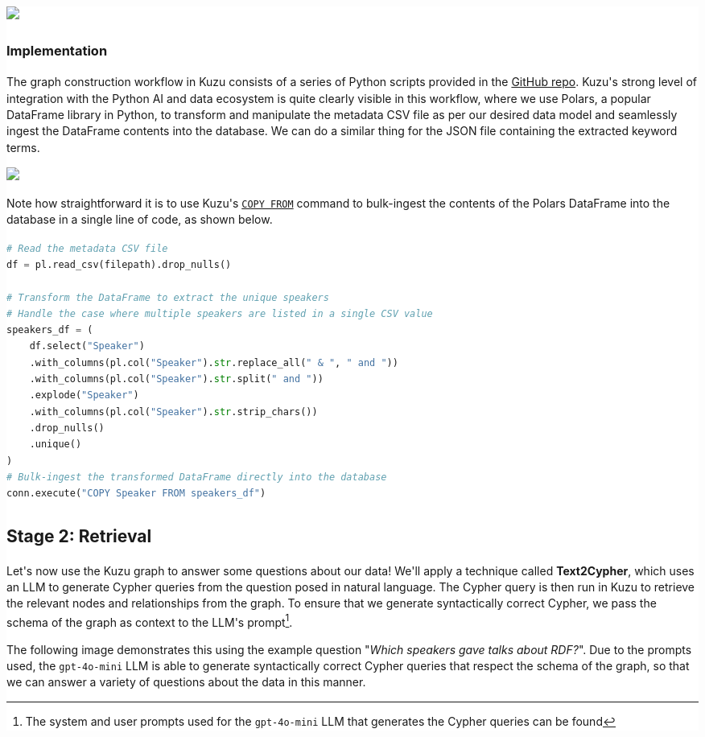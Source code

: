 <Image src="/img/kuzu-cdkg/full-graph.png" />

### Implementation

The graph construction workflow in Kuzu consists of a series of Python scripts provided in the [GitHub repo](https://github.com/Connected-Data/cdkg-challenge/tree/main/src/kuzu).
Kuzu's strong level of integration with the Python AI and data ecosystem is quite clearly visible in this workflow, where we use Polars,
a popular DataFrame library in Python, to transform and manipulate the metadata CSV file as per our desired data model
and seamlessly ingest the DataFrame contents into the database. We can do a similar thing for the
JSON file containing the extracted keyword terms.

<Image src="/img/kuzu-cdkg/cdl-part-1-workflow.png" />

Note how straightforward it is to use Kuzu's [`COPY FROM`](https://docs.kuzudb.com/import/copy-from-dataframe/#polars)
command to bulk-ingest the contents of the Polars DataFrame into the database in a single line of code, as shown below.

```python
# Read the metadata CSV file
df = pl.read_csv(filepath).drop_nulls()

# Transform the DataFrame to extract the unique speakers
# Handle the case where multiple speakers are listed in a single CSV value
speakers_df = (
    df.select("Speaker")
    .with_columns(pl.col("Speaker").str.replace_all(" & ", " and "))
    .with_columns(pl.col("Speaker").str.split(" and "))
    .explode("Speaker")
    .with_columns(pl.col("Speaker").str.strip_chars())
    .drop_nulls()
    .unique()
)
# Bulk-ingest the transformed DataFrame directly into the database
conn.execute("COPY Speaker FROM speakers_df")
```



## Stage 2: Retrieval

Let's now use the Kuzu graph to answer some questions about our data! We'll apply a technique called
**Text2Cypher**, which uses an LLM to generate Cypher queries from the question posed in natural language.
The Cypher query is then run in Kuzu to retrieve the relevant nodes and relationships from the graph.
To ensure that we generate syntactically correct Cypher, we pass the schema of the graph as context to the
LLM's prompt[^3].

The following image demonstrates this using the example question "*Which speakers gave talks about RDF?*". Due to
the prompts used, the `gpt-4o-mini` LLM is able to generate syntactically correct Cypher queries that respect
the schema of the graph, so that we can answer a variety of questions about the data in this manner.


[^1]: The term "knowledge graph" used throughout this post is used in a general sense,
[^2]: You can see the custom prompt that used to extract keywords from the talk transcripts and output the results to JSON format
[^3]: The system and user prompts used for the `gpt-4o-mini` LLM that generates the Cypher queries can be found
[^4]: The system and user prompts specified via [`ell`](http://docs.ell.so/) for the `gpt-4o-mini` LLM that generates the response to the question can be found in
[^5]: [graphrag.com](https://graphrag.com/concepts/intro-to-graphrag/) is an open knowledge sharing initiative that aims to
[^6]: The KG that was built via this exercise, as well as its future variants, will